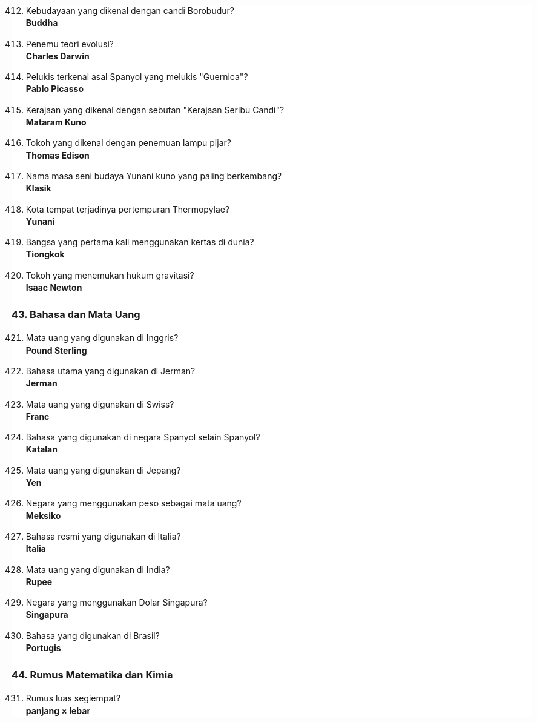 412. Kebudayaan yang dikenal dengan candi Borobudur?  
    **Buddha**

413. Penemu teori evolusi?  
    **Charles Darwin**

414. Pelukis terkenal asal Spanyol yang melukis "Guernica"?  
    **Pablo Picasso**

415. Kerajaan yang dikenal dengan sebutan "Kerajaan Seribu Candi"?  
    **Mataram Kuno**

416. Tokoh yang dikenal dengan penemuan lampu pijar?  
    **Thomas Edison**

417. Nama masa seni budaya Yunani kuno yang paling berkembang?  
    **Klasik**

418. Kota tempat terjadinya pertempuran Thermopylae?  
    **Yunani**

419. Bangsa yang pertama kali menggunakan kertas di dunia?  
    **Tiongkok**

420. Tokoh yang menemukan hukum gravitasi?  
    **Isaac Newton**

### 43. Bahasa dan Mata Uang
421. Mata uang yang digunakan di Inggris?  
    **Pound Sterling**

422. Bahasa utama yang digunakan di Jerman?  
    **Jerman**

423. Mata uang yang digunakan di Swiss?  
    **Franc**

424. Bahasa yang digunakan di negara Spanyol selain Spanyol?  
    **Katalan**

425. Mata uang yang digunakan di Jepang?  
    **Yen**

426. Negara yang menggunakan peso sebagai mata uang?  
    **Meksiko**

427. Bahasa resmi yang digunakan di Italia?  
    **Italia**

428. Mata uang yang digunakan di India?  
    **Rupee**

429. Negara yang menggunakan Dolar Singapura?  
    **Singapura**

430. Bahasa yang digunakan di Brasil?  
    **Portugis**

### 44. Rumus Matematika dan Kimia
431. Rumus luas segiempat?  
    **panjang × lebar**
